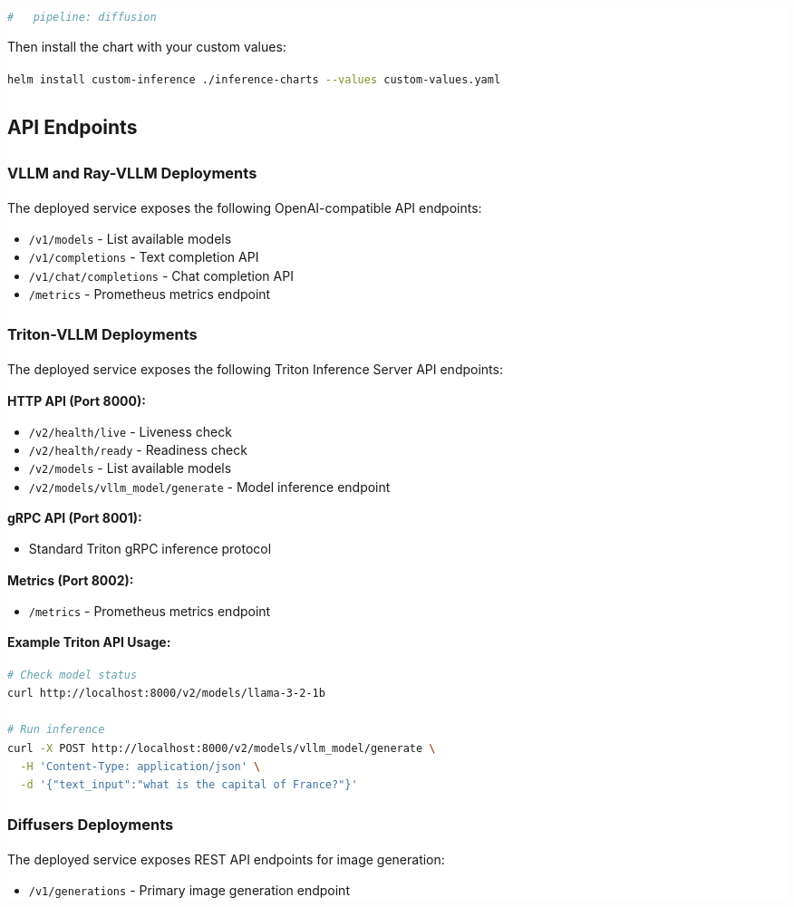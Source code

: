 ```yaml
#   pipeline: diffusion
```

Then install the chart with your custom values:

```bash
helm install custom-inference ./inference-charts --values custom-values.yaml
```

## API Endpoints

### VLLM and Ray-VLLM Deployments

The deployed service exposes the following OpenAI-compatible API endpoints:

- `/v1/models` - List available models
- `/v1/completions` - Text completion API
- `/v1/chat/completions` - Chat completion API
- `/metrics` - Prometheus metrics endpoint

### Triton-VLLM Deployments

The deployed service exposes the following Triton Inference Server API endpoints:

**HTTP API (Port 8000):**

- `/v2/health/live` - Liveness check
- `/v2/health/ready` - Readiness check
- `/v2/models` - List available models
- `/v2/models/vllm_model/generate` - Model inference endpoint

**gRPC API (Port 8001):**

- Standard Triton gRPC inference protocol

**Metrics (Port 8002):**

- `/metrics` - Prometheus metrics endpoint

**Example Triton API Usage:**

```bash
# Check model status
curl http://localhost:8000/v2/models/llama-3-2-1b

# Run inference
curl -X POST http://localhost:8000/v2/models/vllm_model/generate \
  -H 'Content-Type: application/json' \
  -d '{"text_input":"what is the capital of France?"}'
```

### Diffusers Deployments

The deployed service exposes REST API endpoints for image generation:

- `/v1/generations` - Primary image generation endpoint
